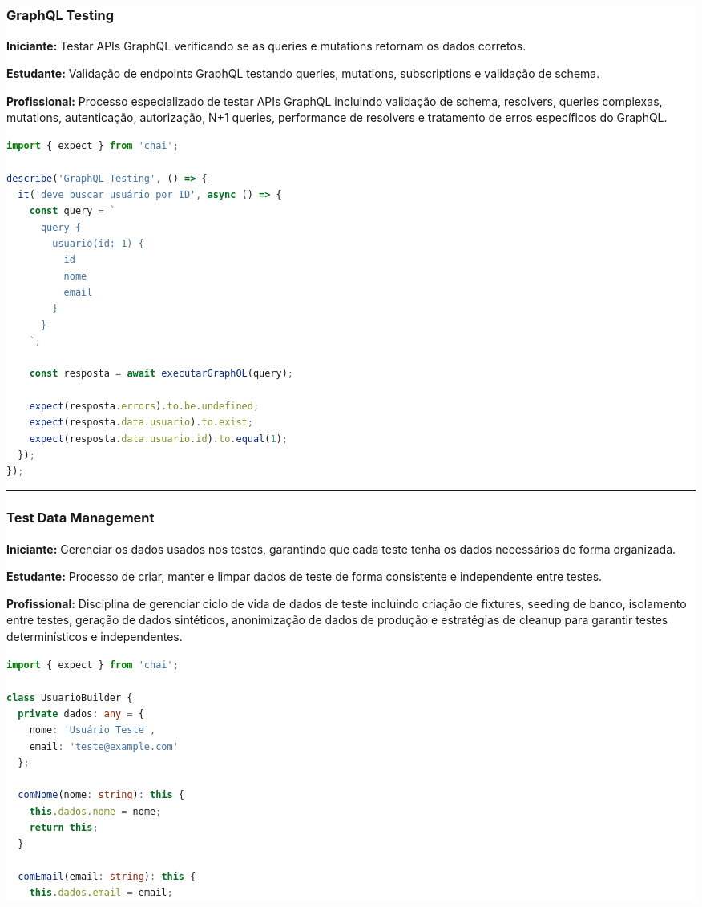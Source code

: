 
### GraphQL Testing

**Iniciante:** Testar APIs GraphQL verificando se as queries e mutations retornam os dados corretos.

**Estudante:** Validação de endpoints GraphQL testando queries, mutations, subscriptions e validação de schema.

**Profissional:** Processo especializado de testar APIs GraphQL incluindo validação de schema, resolvers, queries complexas, mutations, autenticação, autorização, N+1 queries, performance de resolvers e tratamento de erros específicos do GraphQL.

```typescript
import { expect } from 'chai';

describe('GraphQL Testing', () => {
  it('deve buscar usuário por ID', async () => {
    const query = `
      query {
        usuario(id: 1) {
          id
          nome
          email
        }
      }
    `;
    
    const resposta = await executarGraphQL(query);
    
    expect(resposta.errors).to.be.undefined;
    expect(resposta.data.usuario).to.exist;
    expect(resposta.data.usuario.id).to.equal(1);
  });
});
```

---

### Test Data Management

**Iniciante:** Gerenciar os dados usados nos testes, garantindo que cada teste tenha os dados necessários de forma organizada.

**Estudante:** Processo de criar, manter e limpar dados de teste de forma consistente e independente entre testes.

**Profissional:** Disciplina de gerenciar ciclo de vida de dados de teste incluindo criação de fixtures, seeding de banco, isolamento entre testes, geração de dados sintéticos, anonimização de dados de produção e estratégias de cleanup para garantir testes determinísticos e independentes.

```typescript
import { expect } from 'chai';

class UsuarioBuilder {
  private dados: any = {
    nome: 'Usuário Teste',
    email: 'teste@example.com'
  };
  
  comNome(nome: string): this {
    this.dados.nome = nome;
    return this;
  }
  
  comEmail(email: string): this {
    this.dados.email = email;
```